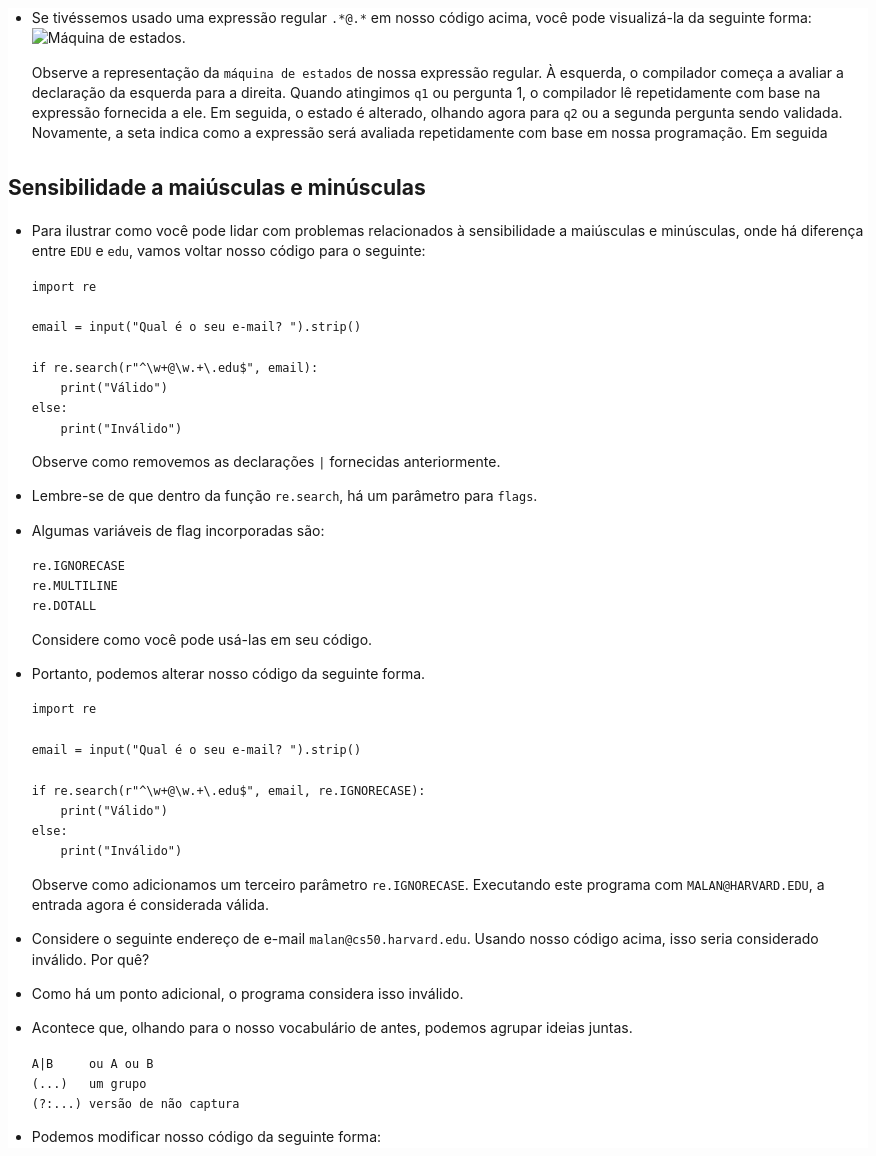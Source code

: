 - Se tivéssemos usado uma expressão regular `.*@.*` em nosso código acima, você pode visualizá-la da seguinte forma: ![Máquina de estados.](cs50pWeek7Slide8.png "cs50pWeek7Slide8.png")

  Observe a representação da `máquina de estados` de nossa expressão regular. À esquerda, o compilador começa a avaliar a declaração da esquerda para a direita. Quando atingimos `q1` ou pergunta 1, o compilador lê repetidamente com base na expressão fornecida a ele. Em seguida, o estado é alterado, olhando agora para `q2` ou a segunda pergunta sendo validada. Novamente, a seta indica como a expressão será avaliada repetidamente com base em nossa programação. Em seguida

## Sensibilidade a maiúsculas e minúsculas

- Para ilustrar como você pode lidar com problemas relacionados à sensibilidade a maiúsculas e minúsculas, onde há diferença entre `EDU` e `edu`, vamos voltar nosso código para o seguinte:

      import re

      email = input("Qual é o seu e-mail? ").strip()

      if re.search(r"^\w+@\w.+\.edu$", email):
          print("Válido")
      else:
          print("Inválido")

  Observe como removemos as declarações `|` fornecidas anteriormente.

- Lembre-se de que dentro da função `re.search`, há um parâmetro para `flags`.
- Algumas variáveis de flag incorporadas são:

      re.IGNORECASE
      re.MULTILINE
      re.DOTALL

  Considere como você pode usá-las em seu código.

- Portanto, podemos alterar nosso código da seguinte forma.

      import re

      email = input("Qual é o seu e-mail? ").strip()

      if re.search(r"^\w+@\w.+\.edu$", email, re.IGNORECASE):
          print("Válido")
      else:
          print("Inválido")

  Observe como adicionamos um terceiro parâmetro `re.IGNORECASE`. Executando este programa com `MALAN@HARVARD.EDU`, a entrada agora é considerada válida.

- Considere o seguinte endereço de e-mail `malan@cs50.harvard.edu`. Usando nosso código acima, isso seria considerado inválido. Por quê?
- Como há um ponto adicional, o programa considera isso inválido.
- Acontece que, olhando para o nosso vocabulário de antes, podemos agrupar ideias juntas.

      A|B     ou A ou B
      (...)   um grupo
      (?:...) versão de não captura

- Podemos modificar nosso código da seguinte forma:

